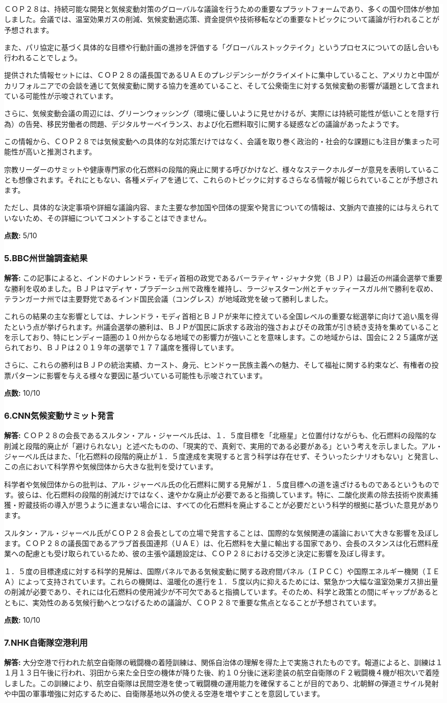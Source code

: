 ＣＯＰ２８は、持続可能な開発と気候変動対策のグローバルな議論を行うための重要なプラットフォームであり、多くの国や団体が参加しました。会議では、温室効果ガスの削減、気候変動適応策、資金提供や技術移転などの重要なトピックについて議論が行われることが予想されます。

また、パリ協定に基づく具体的な目標や行動計画の進捗を評価する「グローバルストックテイク」というプロセスについての話し合いも行われることでしょう。

提供された情報セットには、ＣＯＰ２８の議長国であるＵＡＥのプレジデンシーがクライメイトに集中していること、アメリカと中国がカリフォルニアでの会談を通じて気候変動に関する協力を進めていること、そして公衆衛生に対する気候変動の影響が議題として含まれている可能性が示唆されています。

さらに、気候変動会議の周辺には、グリーンウォッシング（環境に優しいように見せかけるが、実際には持続可能性が低いことを隠す行為）の告発、移民労働者の問題、デジタルサーベイランス、および化石燃料取引に関する疑惑などの議論があったようです。

この情報から、ＣＯＰ２８では気候変動への具体的な対応策だけではなく、会議を取り巻く政治的・社会的な課題にも注目が集まった可能性が高いと推測されます。

宗教リーダーのサミットや健康専門家の化石燃料の段階的廃止に関する呼びかけなど、様々なステークホルダーが意見を表明していることも想像されます。それにともない、各種メディアを通じて、これらのトピックに対するさらなる情報が報じられていることが予想されます。

ただし、具体的な決定事項や詳細な議論内容、また主要な参加国や団体の提案や発言についての情報は、文脈内で直接的には与えられていないため、その詳細についてコメントすることはできません。

**点数:** 5/10



### 5.BBC州世論調査結果
**解答:**
この記事によると、インドのナレンドラ・モディ首相の政党であるバーラティヤ・ジャナタ党（ＢＪＰ）は最近の州議会選挙で重要な勝利を収めました。ＢＪＰはマディヤ・プラデーシュ州で政権を維持し、ラージャスターン州とチャッティースガル州で勝利を収め、テランガーナ州では主要野党であるインド国民会議（コングレス）が地域政党を破って勝利しました。

これらの結果の主な影響としては、ナレンドラ・モディ首相とＢＪＰが来年に控えている全国レベルの重要な総選挙に向けて追い風を得たという点が挙げられます。州議会選挙の勝利は、ＢＪＰが国民に訴求する政治的強さおよびその政策が引き続き支持を集めていることを示しており、特にヒンディー語圏の１０州からなる地域での影響力が強いことを意味します。この地域からは、国会に２２５議席が送られており、ＢＪＰは２０１９年の選挙で１７７議席を獲得しています。

さらに、これらの勝利はＢＪＰの統治実績、カースト、身元、ヒンドゥー民族主義への魅力、そして福祉に関する約束など、有権者の投票パターンに影響を与える様々な要因に基づいている可能性も示唆されています。

**点数:** 10/10

### 6.CNN気候変動サミット発言
**解答:**
ＣＯＰ２８の会長であるスルタン・アル・ジャーベル氏は、１．５度目標を「北極星」と位置付けながらも、化石燃料の段階的な削減と段階的廃止が「避けられない」と述べたものの、「現実的で、真剣で、実用的である必要がある」という考えを示しました。アル・ジャーベル氏はまた、「化石燃料の段階的廃止が１．５度達成を実現すると言う科学は存在せず、そういったシナリオもない」と発言し、この点において科学界や気候団体から大きな批判を受けています。

科学者や気候団体からの批判は、アル・ジャーベル氏の化石燃料に関する見解が１．５度目標への道を遠ざけるものであるというものです。彼らは、化石燃料の段階的削減だけではなく、速やかな廃止が必要であると指摘しています。特に、二酸化炭素の除去技術や炭素捕獲・貯蔵技術の導入が思うように進まない場合には、すべての化石燃料を廃止することが必要だという科学的根拠に基づいた意見があります。

スルタン・アル・ジャーベル氏がＣＯＰ２８会長としての立場で発言することは、国際的な気候関連の議論において大きな影響を及ぼします。ＣＯＰ２８の議長国であるアラブ首長国連邦（ＵＡＥ）は、化石燃料を大量に輸出する国家であり、会長のスタンスは化石燃料産業への配慮とも受け取られているため、彼の主張や議題設定は、ＣＯＰ２８における交渉と決定に影響を及ぼし得ます。

１．５度の目標達成に対する科学的見解は、国際パネルである気候変動に関する政府間パネル（ＩＰＣＣ）や国際エネルギー機関（ＩＥＡ）によって支持されています。これらの機関は、温暖化の進行を１．５度以内に抑えるためには、緊急かつ大幅な温室効果ガス排出量の削減が必要であり、それには化石燃料の使用減少が不可欠であると指摘しています。そのため、科学と政策との間にギャップがあるとともに、実効性のある気候行動へとつなげるための議論が、ＣＯＰ２８で重要な焦点となることが予想されています。

**点数:** 10/10

### 7.NHK自衛隊空港利用
**解答:**
大分空港で行われた航空自衛隊の戦闘機の着陸訓練は、関係自治体の理解を得た上で実施されたものです。報道によると、訓練は１１月１３日午後に行われ、羽田から来た全日空の機体が降りた後、約１０分後に迷彩塗装の航空自衛隊のＦ２戦闘機４機が相次いで着陸しました。この訓練により、航空自衛隊は民間空港を使って戦闘機の運用能力を確保することが目的であり、北朝鮮の弾道ミサイル発射や中国の軍事増強に対応するために、自衛隊基地以外の使える空港を増やすことを意図しています。
